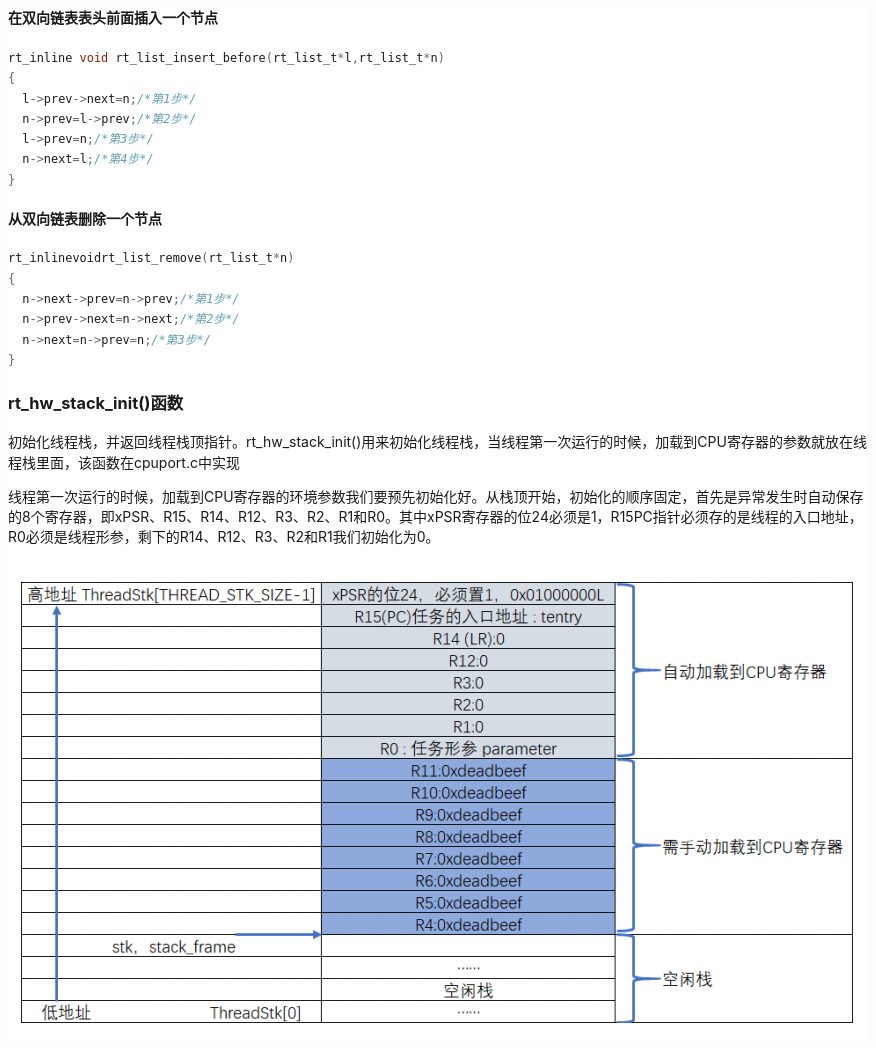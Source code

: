 #### 在双向链表表头前面插入一个节点

```c
rt_inline void rt_list_insert_before(rt_list_t*l,rt_list_t*n)
{
  l->prev->next=n;/*第1步*/
  n->prev=l->prev;/*第2步*/
  l->prev=n;/*第3步*/
  n->next=l;/*第4步*/
}
```

#### 从双向链表删除一个节点

```c
rt_inlinevoidrt_list_remove(rt_list_t*n)
{
  n->next->prev=n->prev;/*第1步*/
  n->prev->next=n->next;/*第2步*/
  n->next=n->prev=n;/*第3步*/
}
```

### rt_hw_stack_init()函数

初始化线程栈，并返回线程栈顶指针。rt_hw_stack_init()用来初始化线程栈，当线程第一次运行的时候，加载到CPU寄存器的参数就放在线程栈里面，该函数在cpuport.c中实现

线程第一次运行的时候，加载到CPU寄存器的环境参数我们要预先初始化好。从栈顶开始，初始化的顺序固定，首先是异常发生时自动保存的8个寄存器，即xPSR、R15、R14、R12、R3、R2、R1和R0。其中xPSR寄存器的位24必须是1，R15PC指针必须存的是线程的入口地址，R0必须是线程形参，剩下的R14、R12、R3、R2和R1我们初始化为0。

![image-20210207010637739](Pitchers/线程的定义与线程切换的实现/image-20210207010637739.png)
